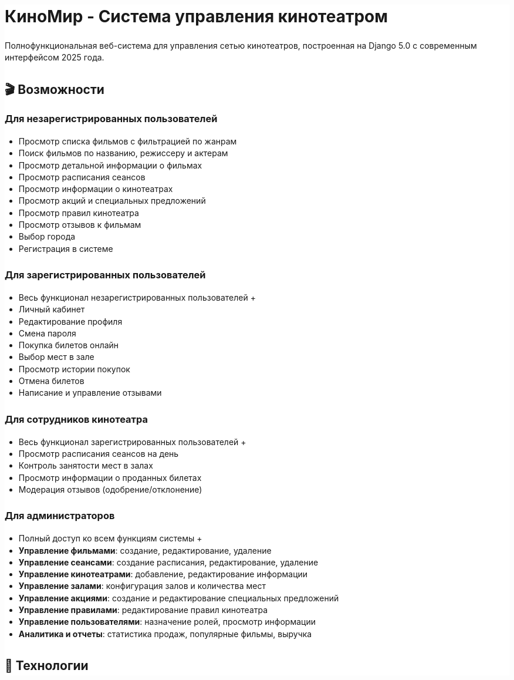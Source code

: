 # КиноМир - Система управления кинотеатром

Полнофункциональная веб-система для управления сетью кинотеатров, построенная на Django 5.0 с современным интерфейсом 2025 года.

## 🎬 Возможности

### Для незарегистрированных пользователей
- Просмотр списка фильмов с фильтрацией по жанрам
- Поиск фильмов по названию, режиссеру и актерам
- Просмотр детальной информации о фильмах
- Просмотр расписания сеансов
- Просмотр информации о кинотеатрах
- Просмотр акций и специальных предложений
- Просмотр правил кинотеатра
- Просмотр отзывов к фильмам
- Выбор города
- Регистрация в системе

### Для зарегистрированных пользователей
- Весь функционал незарегистрированных пользователей +
- Личный кабинет
- Редактирование профиля
- Смена пароля
- Покупка билетов онлайн
- Выбор мест в зале
- Просмотр истории покупок
- Отмена билетов
- Написание и управление отзывами

### Для сотрудников кинотеатра
- Весь функционал зарегистрированных пользователей +
- Просмотр расписания сеансов на день
- Контроль занятости мест в залах
- Просмотр информации о проданных билетах
- Модерация отзывов (одобрение/отклонение)

### Для администраторов
- Полный доступ ко всем функциям системы +
- **Управление фильмами**: создание, редактирование, удаление
- **Управление сеансами**: создание расписания, редактирование, удаление
- **Управление кинотеатрами**: добавление, редактирование информации
- **Управление залами**: конфигурация залов и количества мест
- **Управление акциями**: создание и редактирование специальных предложений
- **Управление правилами**: редактирование правил кинотеатра
- **Управление пользователями**: назначение ролей, просмотр информации
- **Аналитика и отчеты**: статистика продаж, популярные фильмы, выручка

## 🚀 Технологии
